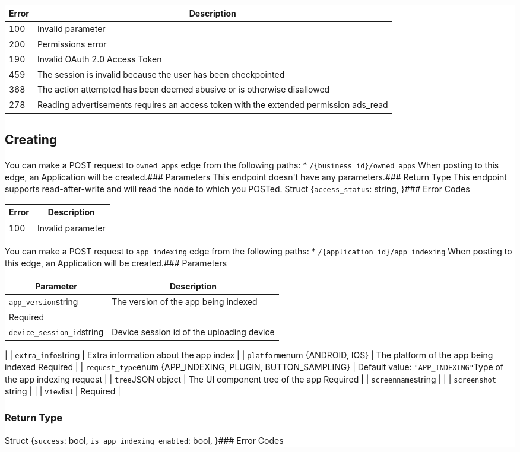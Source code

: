 | Error | Description |
| --- | --- |
| 100 | Invalid parameter |
| 200 | Permissions error |
| 190 | Invalid OAuth 2.0 Access Token |
| 459 | The session is invalid because the user has been checkpointed |
| 368 | The action attempted has been deemed abusive or is otherwise disallowed |
| 278 | Reading advertisements requires an access token with the extended permission ads\_read |
Creating
--------
You can make a POST request to `owned_apps` edge from the following paths: * `/{business_id}/owned_apps`
When posting to this edge, an Application will be created.### Parameters
This endpoint doesn't have any parameters.### Return Type
This endpoint supports read-after-write and will read the node to which you POSTed. Struct {`access_status`: string, }### Error Codes

| Error | Description |
| --- | --- |
| 100 | Invalid parameter |
You can make a POST request to `app_indexing` edge from the following paths: * `/{application_id}/app_indexing`
When posting to this edge, an Application will be created.### Parameters

| Parameter | Description |
| --- | --- |
| `app_version`string | The version of the app being indexed
Required |
| `device_session_id`string | Device session id of the uploading device
 |
| `extra_info`string | Extra information about the app index
 |
| `platform`enum {ANDROID, IOS} | The platform of the app being indexed
Required |
| `request_type`enum {APP\_INDEXING, PLUGIN, BUTTON\_SAMPLING} | Default value: `"APP_INDEXING"`Type of the app indexing request
 |
| `tree`JSON object | The UI component tree of the app
Required |
| `screenname`string |  |
| `screenshot`string |  |
| `view`list<JSON encoded app UI component> | Required |
### Return Type
 Struct {`success`: bool, `is_app_indexing_enabled`: bool, }### Error Codes
